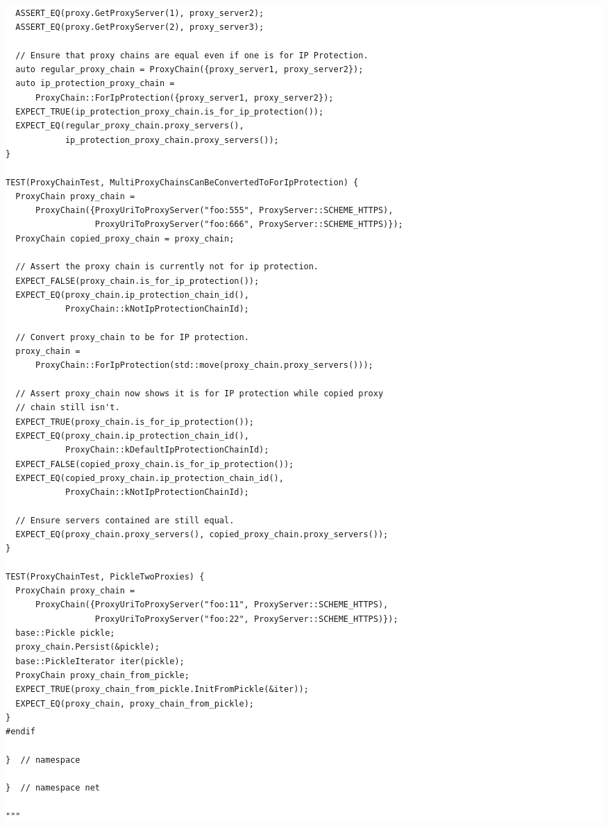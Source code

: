 ```
  ASSERT_EQ(proxy.GetProxyServer(1), proxy_server2);
  ASSERT_EQ(proxy.GetProxyServer(2), proxy_server3);

  // Ensure that proxy chains are equal even if one is for IP Protection.
  auto regular_proxy_chain = ProxyChain({proxy_server1, proxy_server2});
  auto ip_protection_proxy_chain =
      ProxyChain::ForIpProtection({proxy_server1, proxy_server2});
  EXPECT_TRUE(ip_protection_proxy_chain.is_for_ip_protection());
  EXPECT_EQ(regular_proxy_chain.proxy_servers(),
            ip_protection_proxy_chain.proxy_servers());
}

TEST(ProxyChainTest, MultiProxyChainsCanBeConvertedToForIpProtection) {
  ProxyChain proxy_chain =
      ProxyChain({ProxyUriToProxyServer("foo:555", ProxyServer::SCHEME_HTTPS),
                  ProxyUriToProxyServer("foo:666", ProxyServer::SCHEME_HTTPS)});
  ProxyChain copied_proxy_chain = proxy_chain;

  // Assert the proxy chain is currently not for ip protection.
  EXPECT_FALSE(proxy_chain.is_for_ip_protection());
  EXPECT_EQ(proxy_chain.ip_protection_chain_id(),
            ProxyChain::kNotIpProtectionChainId);

  // Convert proxy_chain to be for IP protection.
  proxy_chain =
      ProxyChain::ForIpProtection(std::move(proxy_chain.proxy_servers()));

  // Assert proxy_chain now shows it is for IP protection while copied proxy
  // chain still isn't.
  EXPECT_TRUE(proxy_chain.is_for_ip_protection());
  EXPECT_EQ(proxy_chain.ip_protection_chain_id(),
            ProxyChain::kDefaultIpProtectionChainId);
  EXPECT_FALSE(copied_proxy_chain.is_for_ip_protection());
  EXPECT_EQ(copied_proxy_chain.ip_protection_chain_id(),
            ProxyChain::kNotIpProtectionChainId);

  // Ensure servers contained are still equal.
  EXPECT_EQ(proxy_chain.proxy_servers(), copied_proxy_chain.proxy_servers());
}

TEST(ProxyChainTest, PickleTwoProxies) {
  ProxyChain proxy_chain =
      ProxyChain({ProxyUriToProxyServer("foo:11", ProxyServer::SCHEME_HTTPS),
                  ProxyUriToProxyServer("foo:22", ProxyServer::SCHEME_HTTPS)});
  base::Pickle pickle;
  proxy_chain.Persist(&pickle);
  base::PickleIterator iter(pickle);
  ProxyChain proxy_chain_from_pickle;
  EXPECT_TRUE(proxy_chain_from_pickle.InitFromPickle(&iter));
  EXPECT_EQ(proxy_chain, proxy_chain_from_pickle);
}
#endif

}  // namespace

}  // namespace net

"""

```